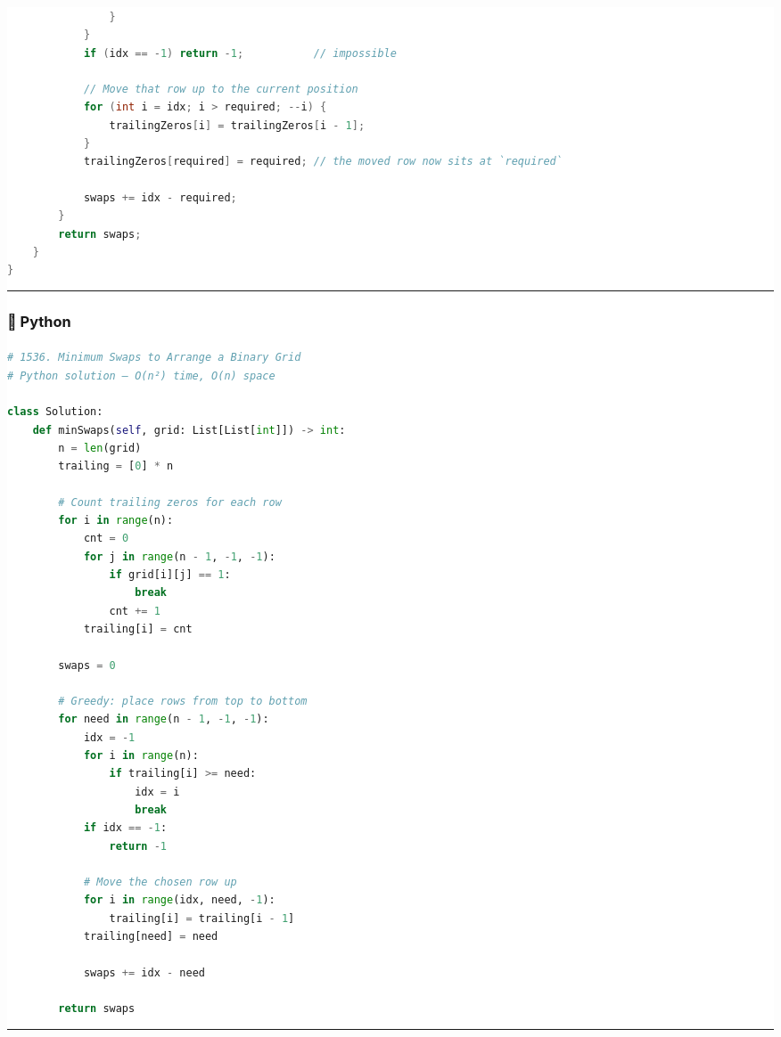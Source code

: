 ```java
                }
            }
            if (idx == -1) return -1;           // impossible

            // Move that row up to the current position
            for (int i = idx; i > required; --i) {
                trailingZeros[i] = trailingZeros[i - 1];
            }
            trailingZeros[required] = required; // the moved row now sits at `required`

            swaps += idx - required;
        }
        return swaps;
    }
}
```

---

### 🐍 Python

```python
# 1536. Minimum Swaps to Arrange a Binary Grid
# Python solution – O(n²) time, O(n) space

class Solution:
    def minSwaps(self, grid: List[List[int]]) -> int:
        n = len(grid)
        trailing = [0] * n

        # Count trailing zeros for each row
        for i in range(n):
            cnt = 0
            for j in range(n - 1, -1, -1):
                if grid[i][j] == 1:
                    break
                cnt += 1
            trailing[i] = cnt

        swaps = 0

        # Greedy: place rows from top to bottom
        for need in range(n - 1, -1, -1):
            idx = -1
            for i in range(n):
                if trailing[i] >= need:
                    idx = i
                    break
            if idx == -1:
                return -1

            # Move the chosen row up
            for i in range(idx, need, -1):
                trailing[i] = trailing[i - 1]
            trailing[need] = need

            swaps += idx - need

        return swaps
```

---
